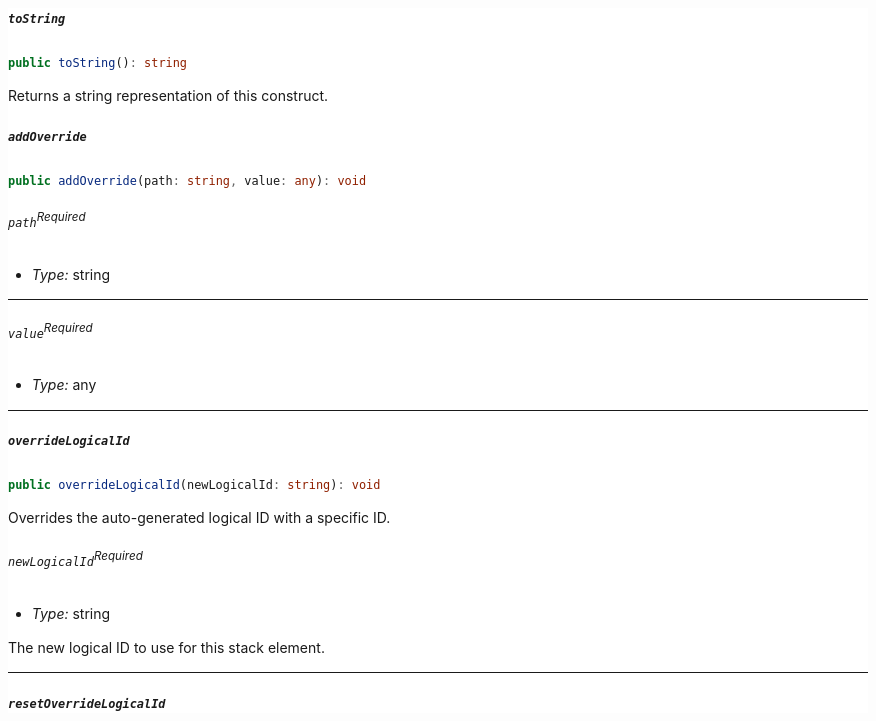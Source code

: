 
##### `toString` <a name="toString" id="@cdktf/provider-datadog.complianceResourceEvaluationFilter.ComplianceResourceEvaluationFilter.toString"></a>

```typescript
public toString(): string
```

Returns a string representation of this construct.

##### `addOverride` <a name="addOverride" id="@cdktf/provider-datadog.complianceResourceEvaluationFilter.ComplianceResourceEvaluationFilter.addOverride"></a>

```typescript
public addOverride(path: string, value: any): void
```

###### `path`<sup>Required</sup> <a name="path" id="@cdktf/provider-datadog.complianceResourceEvaluationFilter.ComplianceResourceEvaluationFilter.addOverride.parameter.path"></a>

- *Type:* string

---

###### `value`<sup>Required</sup> <a name="value" id="@cdktf/provider-datadog.complianceResourceEvaluationFilter.ComplianceResourceEvaluationFilter.addOverride.parameter.value"></a>

- *Type:* any

---

##### `overrideLogicalId` <a name="overrideLogicalId" id="@cdktf/provider-datadog.complianceResourceEvaluationFilter.ComplianceResourceEvaluationFilter.overrideLogicalId"></a>

```typescript
public overrideLogicalId(newLogicalId: string): void
```

Overrides the auto-generated logical ID with a specific ID.

###### `newLogicalId`<sup>Required</sup> <a name="newLogicalId" id="@cdktf/provider-datadog.complianceResourceEvaluationFilter.ComplianceResourceEvaluationFilter.overrideLogicalId.parameter.newLogicalId"></a>

- *Type:* string

The new logical ID to use for this stack element.

---

##### `resetOverrideLogicalId` <a name="resetOverrideLogicalId" id="@cdktf/provider-datadog.complianceResourceEvaluationFilter.ComplianceResourceEvaluationFilter.resetOverrideLogicalId"></a>
